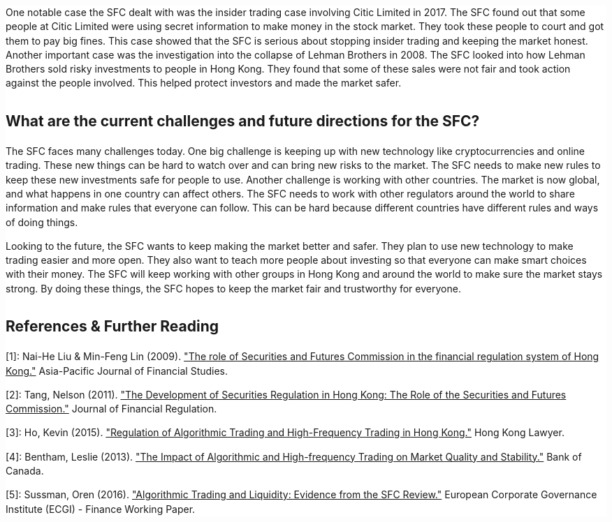 One notable case the SFC dealt with was the insider trading case involving Citic Limited in 2017. The SFC found out that some people at Citic Limited were using secret information to make money in the stock market. They took these people to court and got them to pay big fines. This case showed that the SFC is serious about stopping insider trading and keeping the market honest. Another important case was the investigation into the collapse of Lehman Brothers in 2008. The SFC looked into how Lehman Brothers sold risky investments to people in Hong Kong. They found that some of these sales were not fair and took action against the people involved. This helped protect investors and made the market safer.

## What are the current challenges and future directions for the SFC?

The SFC faces many challenges today. One big challenge is keeping up with new technology like cryptocurrencies and online trading. These new things can be hard to watch over and can bring new risks to the market. The SFC needs to make new rules to keep these new investments safe for people to use. Another challenge is working with other countries. The market is now global, and what happens in one country can affect others. The SFC needs to work with other regulators around the world to share information and make rules that everyone can follow. This can be hard because different countries have different rules and ways of doing things.

Looking to the future, the SFC wants to keep making the market better and safer. They plan to use new technology to make trading easier and more open. They also want to teach more people about investing so that everyone can make smart choices with their money. The SFC will keep working with other groups in Hong Kong and around the world to make sure the market stays strong. By doing these things, the SFC hopes to keep the market fair and trustworthy for everyone.

## References & Further Reading

[1]: Nai-He Liu & Min-Feng Lin (2009). ["The role of Securities and Futures Commission in the financial regulation system of Hong Kong."](https://www.researchgate.net/publication/387415974_Predictive_Modeling_of_Long-Term_Care_Needs_in_Traumatic_Brain_Injury_Patients_Using_Machine_Learning) Asia-Pacific Journal of Financial Studies.

[2]: Tang, Nelson (2011). ["The Development of Securities Regulation in Hong Kong: The Role of the Securities and Futures Commission."](https://www1.hkexnews.hk/listedco/listconews/gem/2018/0716/a15982/evsh-180626-16.pdf) Journal of Financial Regulation.

[3]: Ho, Kevin (2015). ["Regulation of Algorithmic Trading and High-Frequency Trading in Hong Kong."](https://www.aof.org.hk/news-and-upcomingevents/news/20210628) Hong Kong Lawyer.

[4]: Bentham, Leslie (2013). ["The Impact of Algorithmic and High-frequency Trading on Market Quality and Stability."](https://link.springer.com/article/10.1007/s10690-021-09353-5) Bank of Canada.

[5]: Sussman, Oren (2016). ["Algorithmic Trading and Liquidity: Evidence from the SFC Review."](https://www.researchgate.net/profile/Oren-Sussman) European Corporate Governance Institute (ECGI) - Finance Working Paper.
